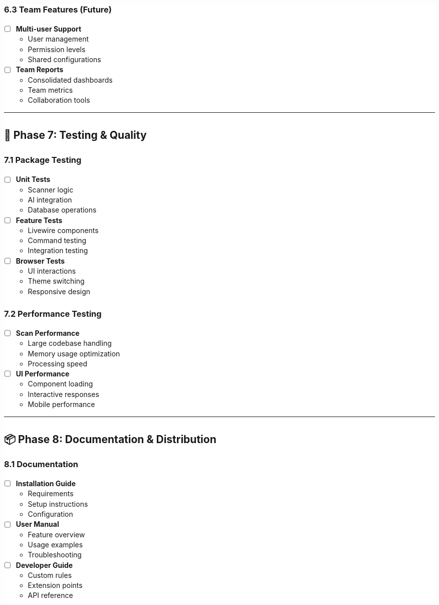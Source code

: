 ### 6.3 Team Features (Future)
- [ ] **Multi-user Support**
  - User management
  - Permission levels
  - Shared configurations
- [ ] **Team Reports**
  - Consolidated dashboards
  - Team metrics
  - Collaboration tools

---

## 🧪 Phase 7: Testing & Quality

### 7.1 Package Testing
- [ ] **Unit Tests**
  - Scanner logic
  - AI integration
  - Database operations
- [ ] **Feature Tests**
  - Livewire components
  - Command testing
  - Integration testing
- [ ] **Browser Tests**
  - UI interactions
  - Theme switching
  - Responsive design

### 7.2 Performance Testing
- [ ] **Scan Performance**
  - Large codebase handling
  - Memory usage optimization
  - Processing speed
- [ ] **UI Performance**
  - Component loading
  - Interactive responses
  - Mobile performance

---

## 📦 Phase 8: Documentation & Distribution

### 8.1 Documentation
- [ ] **Installation Guide**
  - Requirements
  - Setup instructions
  - Configuration
- [ ] **User Manual**
  - Feature overview
  - Usage examples
  - Troubleshooting
- [ ] **Developer Guide**
  - Custom rules
  - Extension points
  - API reference
